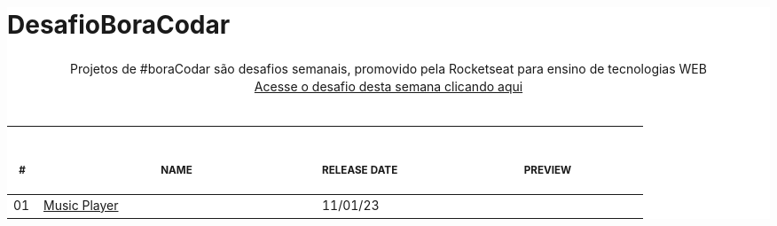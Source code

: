 # DesafioBoraCodar

<p align="center">
   Projetos de #boraCodar são desafios semanais, promovido pela Rocketseat para ensino de tecnologias WEB <br>
    <a href="https://boracodar.dev">Acesse o desafio desta semana clicando aqui</a><br>
    <br><table>
    <thead>
        <tr>
            <th align="center">
                <img width="20" height="1"> 
                <p>
                    <small>#</small>
                </p>
            </th>
            <th align="center">
                <img width="300" height="1"> 
                <p> 
                    <small>
                        NAME
                    </small>
                </p>
            </th>
            <th align="left">
                <img width="140" height="1">
                <p align="left"> 
                    <small>
                    RELEASE DATE
                    </small>
                </p>
            </th>
            <th align="center">
                <img width="201" height="1">
                <p align="center"> 
                    <small>
                    PREVIEW
                    </small>
                </p>
            </th>
        </tr>
    </thead>
    <tbody>
        <tr>
            <td>01</td>
            <td><a href="desafio01-player-de-musica">Music Player </a></td>
            <td>11/01/23</td>
            <td align="center">